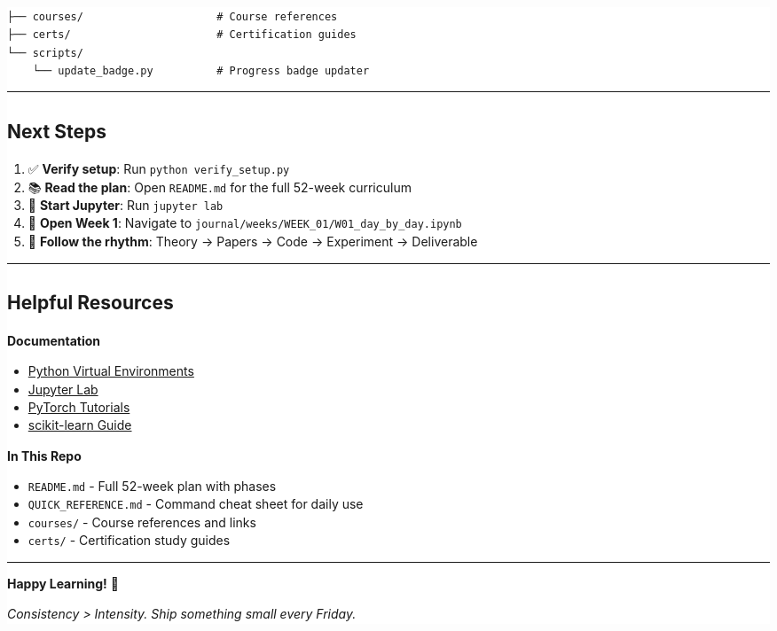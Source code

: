 ```
├── courses/                     # Course references
├── certs/                       # Certification guides
└── scripts/
    └── update_badge.py          # Progress badge updater
```

---

## Next Steps

1. ✅ **Verify setup**: Run `python verify_setup.py`
2. 📚 **Read the plan**: Open `README.md` for the full 52-week curriculum
3. 🚀 **Start Jupyter**: Run `jupyter lab`
4. 📝 **Open Week 1**: Navigate to `journal/weeks/WEEK_01/W01_day_by_day.ipynb`
5. 🎯 **Follow the rhythm**: Theory → Papers → Code → Experiment → Deliverable

---

## Helpful Resources

**Documentation**
- [Python Virtual Environments](https://docs.python.org/3/tutorial/venv.html)
- [Jupyter Lab](https://jupyterlab.readthedocs.io/)
- [PyTorch Tutorials](https://pytorch.org/tutorials/)
- [scikit-learn Guide](https://scikit-learn.org/stable/user_guide.html)

**In This Repo**
- `README.md` - Full 52-week plan with phases
- `QUICK_REFERENCE.md` - Command cheat sheet for daily use
- `courses/` - Course references and links
- `certs/` - Certification study guides

---

**Happy Learning!** 🚀

*Consistency > Intensity. Ship something small every Friday.*
